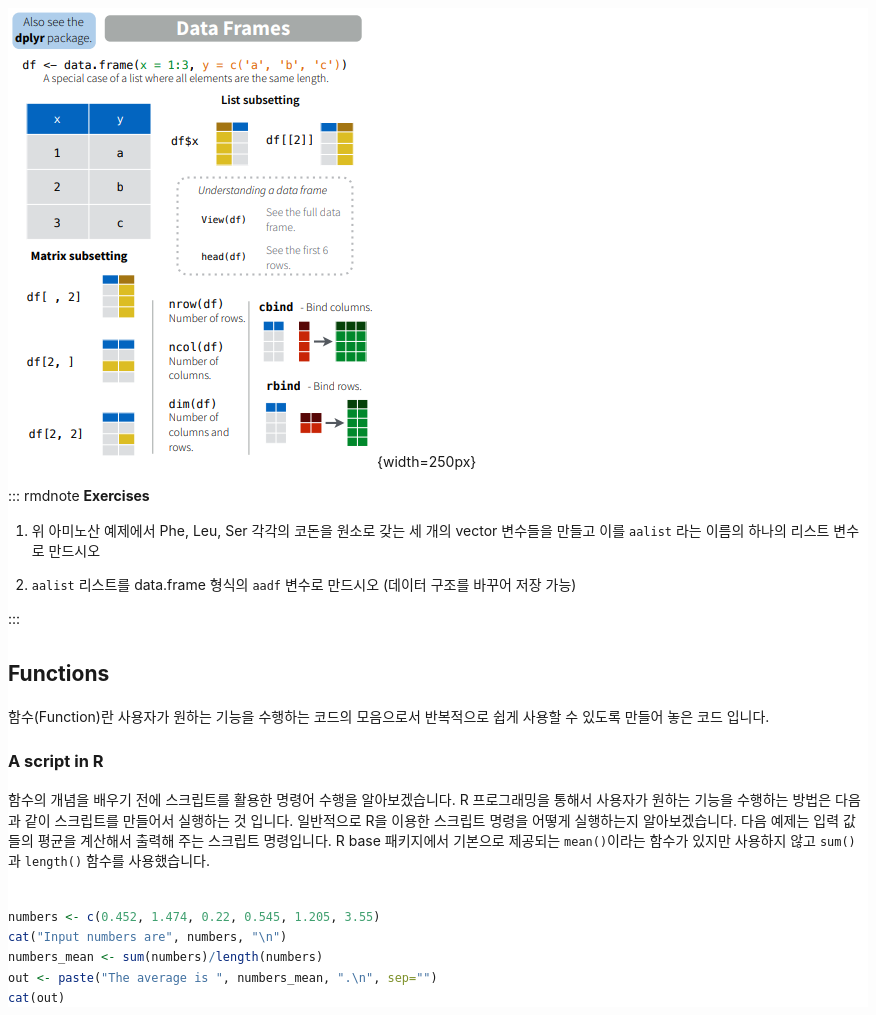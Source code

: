 ![](images/03/06.PNG){width=250px} 


::: rmdnote
**Exercises**

1. 위 아미노산 예제에서 Phe, Leu, Ser 각각의 코돈을 원소로 갖는 세 개의 vector 변수들을 만들고 이를 `aalist` 라는 이름의 하나의 리스트 변수로 만드시오 

2. `aalist` 리스트를 data.frame 형식의 `aadf` 변수로 만드시오 (데이터 구조를 바꾸어 저장 가능)

:::


## Functions

함수(Function)란 사용자가 원하는 기능을 수행하는 코드의 모음으로서 반복적으로 쉽게 사용할 수 있도록 만들어 놓은 코드 입니다.

### A script in R

함수의 개념을 배우기 전에 스크립트를 활용한 명령어 수행을 알아보겠습니다. R 프로그래밍을 통해서 사용자가 원하는 기능을 수행하는 방법은 다음과 같이 스크립트를 만들어서 실행하는 것 입니다. 일반적으로 R을 이용한 스크립트 명령을 어떻게 실행하는지 알아보겠습니다. 다음 예제는 입력 값들의 평균을 계산해서 출력해 주는 스크립트 명령입니다. R base 패키지에서 기본으로 제공되는 `mean()`이라는 함수가 있지만 사용하지 않고 `sum()`과 `length()` 함수를 사용했습니다.


```r

numbers <- c(0.452, 1.474, 0.22, 0.545, 1.205, 3.55)
cat("Input numbers are", numbers, "\n")
numbers_mean <- sum(numbers)/length(numbers)
out <- paste("The average is ", numbers_mean, ".\n", sep="")
cat(out)

```
